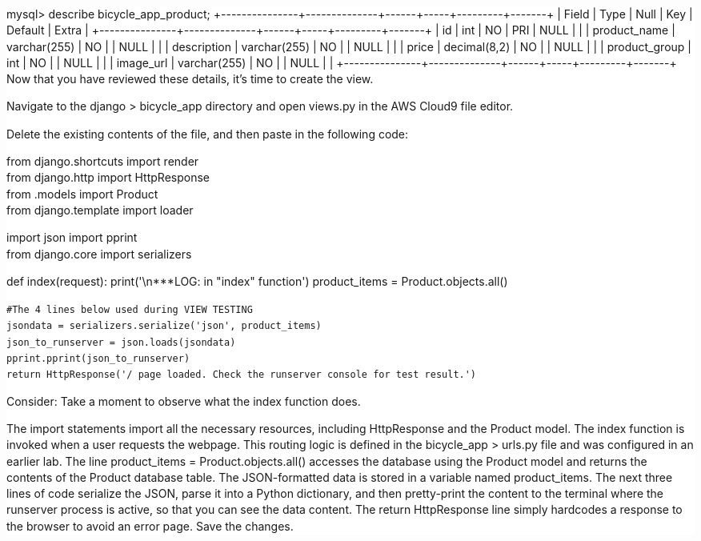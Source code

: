 
mysql> describe bicycle_app_product;
+---------------+--------------+------+-----+---------+-------+
| Field         | Type         | Null | Key | Default | Extra |
+---------------+--------------+------+-----+---------+-------+
| id            | int          | NO   | PRI | NULL    |       |
| product_name  | varchar(255) | NO   |     | NULL    |       |
| description   | varchar(255) | NO   |     | NULL    |       |
| price         | decimal(8,2) | NO   |     | NULL    |       |
| product_group | int          | NO   |     | NULL    |       |
| image_url     | varchar(255) | NO   |     | NULL    |       |
+---------------+--------------+------+-----+---------+-------+
Now that you have reviewed these details, it’s time to create the view.

Navigate to the django > bicycle_app directory and open views.py in the AWS Cloud9 file editor.

Delete the existing contents of the file, and then paste in the following code:


from django.shortcuts import render                            
from django.http import HttpResponse                           
from .models import Product             
from django.template import loader                     

import json
import pprint                                     
from django.core import serializers

def index(request):
    print('\n***LOG: in "index" function')
    product_items = Product.objects.all()

    #The 4 lines below used during VIEW TESTING 
    jsondata = serializers.serialize('json', product_items)  
    json_to_runserver = json.loads(jsondata)
    pprint.pprint(json_to_runserver)
    return HttpResponse('/ page loaded. Check the runserver console for test result.')
 Consider: Take a moment to observe what the index function does.

The import statements import all the necessary resources, including HttpResponse and the Product model.
The index function is invoked when a user requests the webpage. This routing logic is defined in the bicycle_app > urls.py file and was configured in an earlier lab.
The line product_items = Product.objects.all() accesses the database using the Product model and returns the contents of the Product database table. The JSON-formatted data is stored in a variable named product_items.
The next three lines of code serialize the JSON, parse it into a Python dictionary, and then pretty-print the content to the terminal where the runserver process is active, so that you can see the data content.
The return HttpResponse line simply hardcodes a response to the browser to avoid an error page.
Save the changes.
